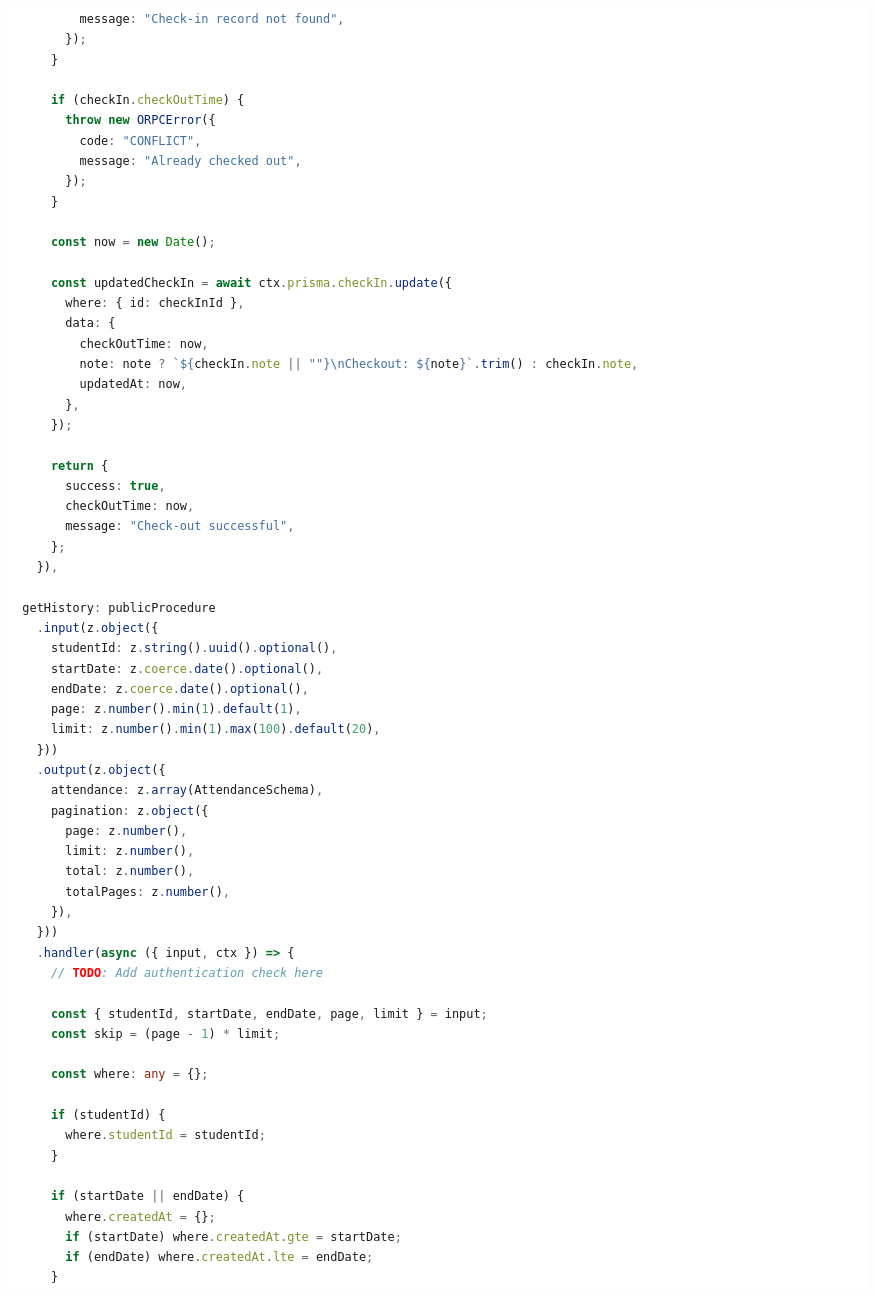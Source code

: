 ```typescript
          message: "Check-in record not found",
        });
      }

      if (checkIn.checkOutTime) {
        throw new ORPCError({
          code: "CONFLICT",
          message: "Already checked out",
        });
      }

      const now = new Date();

      const updatedCheckIn = await ctx.prisma.checkIn.update({
        where: { id: checkInId },
        data: {
          checkOutTime: now,
          note: note ? `${checkIn.note || ""}\nCheckout: ${note}`.trim() : checkIn.note,
          updatedAt: now,
        },
      });

      return {
        success: true,
        checkOutTime: now,
        message: "Check-out successful",
      };
    }),

  getHistory: publicProcedure
    .input(z.object({
      studentId: z.string().uuid().optional(),
      startDate: z.coerce.date().optional(),
      endDate: z.coerce.date().optional(),
      page: z.number().min(1).default(1),
      limit: z.number().min(1).max(100).default(20),
    }))
    .output(z.object({
      attendance: z.array(AttendanceSchema),
      pagination: z.object({
        page: z.number(),
        limit: z.number(),
        total: z.number(),
        totalPages: z.number(),
      }),
    }))
    .handler(async ({ input, ctx }) => {
      // TODO: Add authentication check here
      
      const { studentId, startDate, endDate, page, limit } = input;
      const skip = (page - 1) * limit;

      const where: any = {};

      if (studentId) {
        where.studentId = studentId;
      }

      if (startDate || endDate) {
        where.createdAt = {};
        if (startDate) where.createdAt.gte = startDate;
        if (endDate) where.createdAt.lte = endDate;
      }
```